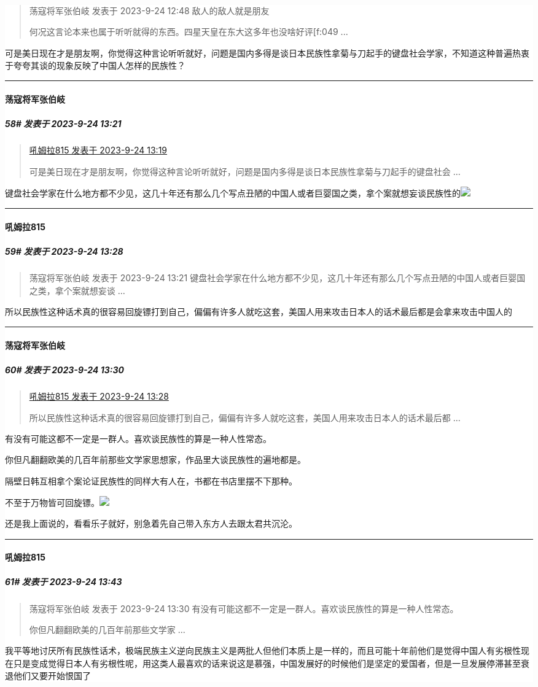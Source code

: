<blockquote>荡寇将军张伯岐 发表于 2023-9-24 12:48
敌人的敌人就是朋友

何况这言论本来也属于听听就得的东西。四星天皇在东大这多年也没啥好评[f:049 ...</blockquote>
可是美日现在才是朋友啊，你觉得这种言论听听就好，问题是国内多得是谈日本民族性拿菊与刀起手的键盘社会学家，不知道这种普遍热衷于夸夸其谈的现象反映了中国人怎样的民族性？

*****

####  荡寇将军张伯岐  
##### 58#       发表于 2023-9-24 13:21

<blockquote><a href="httphttps://bbs.saraba1st.com/2b/forum.php?mod=redirect&amp;goto=findpost&amp;pid=62511017&amp;ptid=2153579" target="_blank">吼姆拉815 发表于 2023-9-24 13:19</a>

可是美日现在才是朋友啊，你觉得这种言论听听就好，问题是国内多得是谈日本民族性拿菊与刀起手的键盘社会 ...</blockquote>
键盘社会学家在什么地方都不少见，这几十年还有那么几个写点丑陋的中国人或者巨婴国之类，拿个案就想妄谈民族性的<img src="https://static.saraba1st.com/image/smiley/face2017/001.png" referrerpolicy="no-referrer">

*****

####  吼姆拉815  
##### 59#       发表于 2023-9-24 13:28

<blockquote>荡寇将军张伯岐 发表于 2023-9-24 13:21
键盘社会学家在什么地方都不少见，这几十年还有那么几个写点丑陋的中国人或者巨婴国之类，拿个案就想妄谈 ...</blockquote>
所以民族性这种话术真的很容易回旋镖打到自己，偏偏有许多人就吃这套，美国人用来攻击日本人的话术最后都是会拿来攻击中国人的

*****

####  荡寇将军张伯岐  
##### 60#       发表于 2023-9-24 13:30

<blockquote><a href="httphttps://bbs.saraba1st.com/2b/forum.php?mod=redirect&amp;goto=findpost&amp;pid=62511093&amp;ptid=2153579" target="_blank">吼姆拉815 发表于 2023-9-24 13:28</a>

所以民族性这种话术真的很容易回旋镖打到自己，偏偏有许多人就吃这套，美国人用来攻击日本人的话术最后都 ...</blockquote>
有没有可能这都不一定是一群人。喜欢谈民族性的算是一种人性常态。

你但凡翻翻欧美的几百年前那些文学家思想家，作品里大谈民族性的遍地都是。

隔壁日韩互相拿个案论证民族性的同样大有人在，书都在书店里摆不下那种。

不至于万物皆可回旋镖。<img src="https://static.saraba1st.com/image/smiley/face2017/018.png" referrerpolicy="no-referrer">

还是我上面说的，看看乐子就好，别急着先自己带入东方人去跟太君共沉沦。


*****

####  吼姆拉815  
##### 61#       发表于 2023-9-24 13:43

<blockquote>荡寇将军张伯岐 发表于 2023-9-24 13:30
有没有可能这都不一定是一群人。喜欢谈民族性的算是一种人性常态。

你但凡翻翻欧美的几百年前那些文学家 ...</blockquote>
我平等地讨厌所有民族性话术，极端民族主义逆向民族主义是两批人但他们本质上是一样的，而且可能十年前他们是觉得中国人有劣根性现在只是变成觉得日本人有劣根性呢，用这类人最喜欢的话来说这是慕强，中国发展好的时候他们是坚定的爱国者，但是一旦发展停滞甚至衰退他们又要开始恨国了
